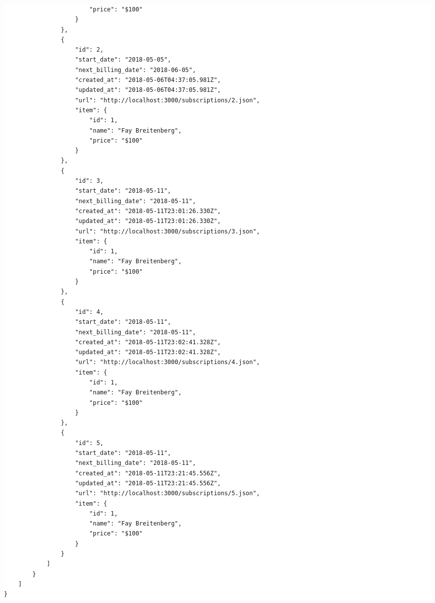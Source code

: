 ```
                        "price": "$100"
                    }
                },
                {
                    "id": 2,
                    "start_date": "2018-05-05",
                    "next_billing_date": "2018-06-05",
                    "created_at": "2018-05-06T04:37:05.981Z",
                    "updated_at": "2018-05-06T04:37:05.981Z",
                    "url": "http://localhost:3000/subscriptions/2.json",
                    "item": {
                        "id": 1,
                        "name": "Fay Breitenberg",
                        "price": "$100"
                    }
                },
                {
                    "id": 3,
                    "start_date": "2018-05-11",
                    "next_billing_date": "2018-05-11",
                    "created_at": "2018-05-11T23:01:26.330Z",
                    "updated_at": "2018-05-11T23:01:26.330Z",
                    "url": "http://localhost:3000/subscriptions/3.json",
                    "item": {
                        "id": 1,
                        "name": "Fay Breitenberg",
                        "price": "$100"
                    }
                },
                {
                    "id": 4,
                    "start_date": "2018-05-11",
                    "next_billing_date": "2018-05-11",
                    "created_at": "2018-05-11T23:02:41.328Z",
                    "updated_at": "2018-05-11T23:02:41.328Z",
                    "url": "http://localhost:3000/subscriptions/4.json",
                    "item": {
                        "id": 1,
                        "name": "Fay Breitenberg",
                        "price": "$100"
                    }
                },
                {
                    "id": 5,
                    "start_date": "2018-05-11",
                    "next_billing_date": "2018-05-11",
                    "created_at": "2018-05-11T23:21:45.556Z",
                    "updated_at": "2018-05-11T23:21:45.556Z",
                    "url": "http://localhost:3000/subscriptions/5.json",
                    "item": {
                        "id": 1,
                        "name": "Fay Breitenberg",
                        "price": "$100"
                    }
                }
            ]
        }
    ]
}
```
